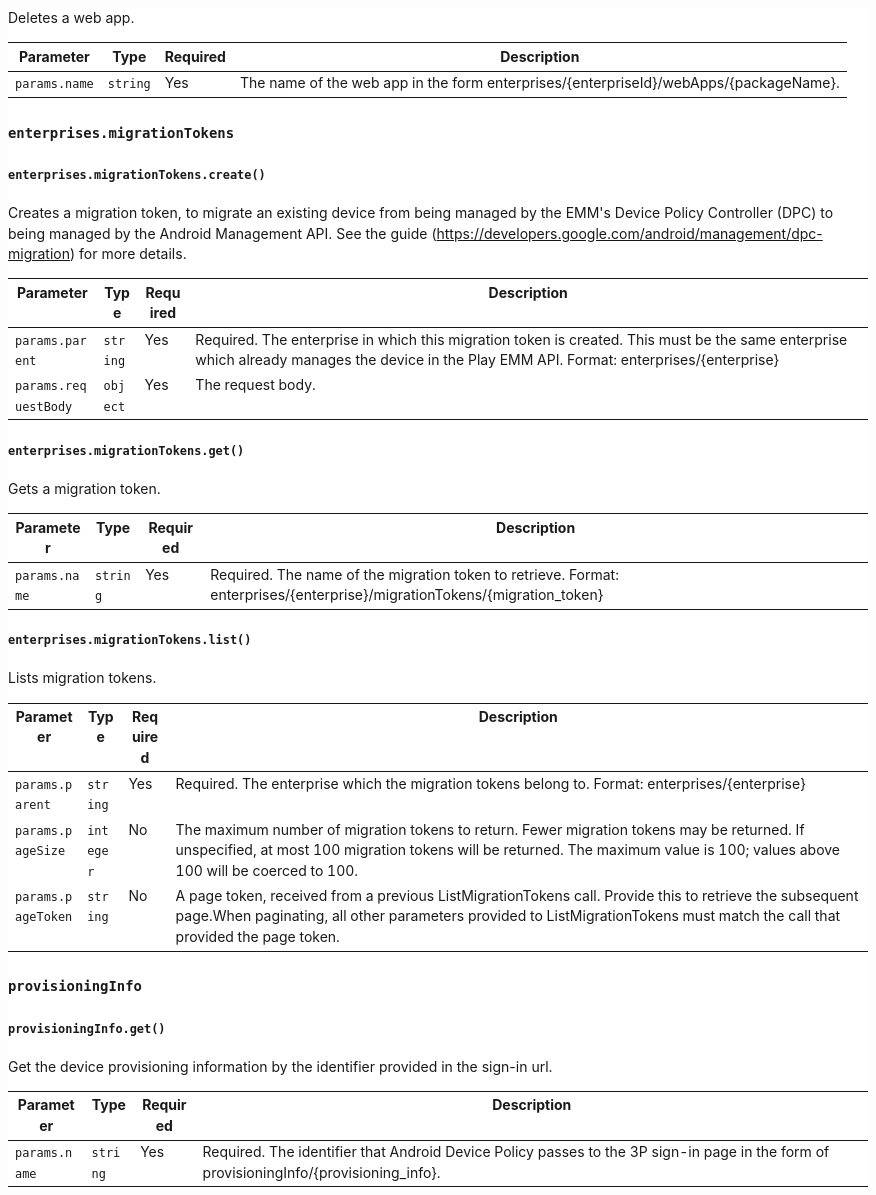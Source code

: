 Deletes a web app.

| Parameter | Type | Required | Description |
|---|---|---|---|
| `params.name` | `string` | Yes | The name of the web app in the form enterprises/{enterpriseId}/webApps/{packageName}. |

### `enterprises.migrationTokens`

#### `enterprises.migrationTokens.create()`

Creates a migration token, to migrate an existing device from being managed by the EMM's Device Policy Controller (DPC) to being managed by the Android Management API. See the guide (https://developers.google.com/android/management/dpc-migration) for more details.

| Parameter | Type | Required | Description |
|---|---|---|---|
| `params.parent` | `string` | Yes | Required. The enterprise in which this migration token is created. This must be the same enterprise which already manages the device in the Play EMM API. Format: enterprises/{enterprise} |
| `params.requestBody` | `object` | Yes | The request body. |

#### `enterprises.migrationTokens.get()`

Gets a migration token.

| Parameter | Type | Required | Description |
|---|---|---|---|
| `params.name` | `string` | Yes | Required. The name of the migration token to retrieve. Format: enterprises/{enterprise}/migrationTokens/{migration_token} |

#### `enterprises.migrationTokens.list()`

Lists migration tokens.

| Parameter | Type | Required | Description |
|---|---|---|---|
| `params.parent` | `string` | Yes | Required. The enterprise which the migration tokens belong to. Format: enterprises/{enterprise} |
| `params.pageSize` | `integer` | No | The maximum number of migration tokens to return. Fewer migration tokens may be returned. If unspecified, at most 100 migration tokens will be returned. The maximum value is 100; values above 100 will be coerced to 100. |
| `params.pageToken` | `string` | No | A page token, received from a previous ListMigrationTokens call. Provide this to retrieve the subsequent page.When paginating, all other parameters provided to ListMigrationTokens must match the call that provided the page token. |

### `provisioningInfo`

#### `provisioningInfo.get()`

Get the device provisioning information by the identifier provided in the sign-in url.

| Parameter | Type | Required | Description |
|---|---|---|---|
| `params.name` | `string` | Yes | Required. The identifier that Android Device Policy passes to the 3P sign-in page in the form of provisioningInfo/{provisioning_info}. |